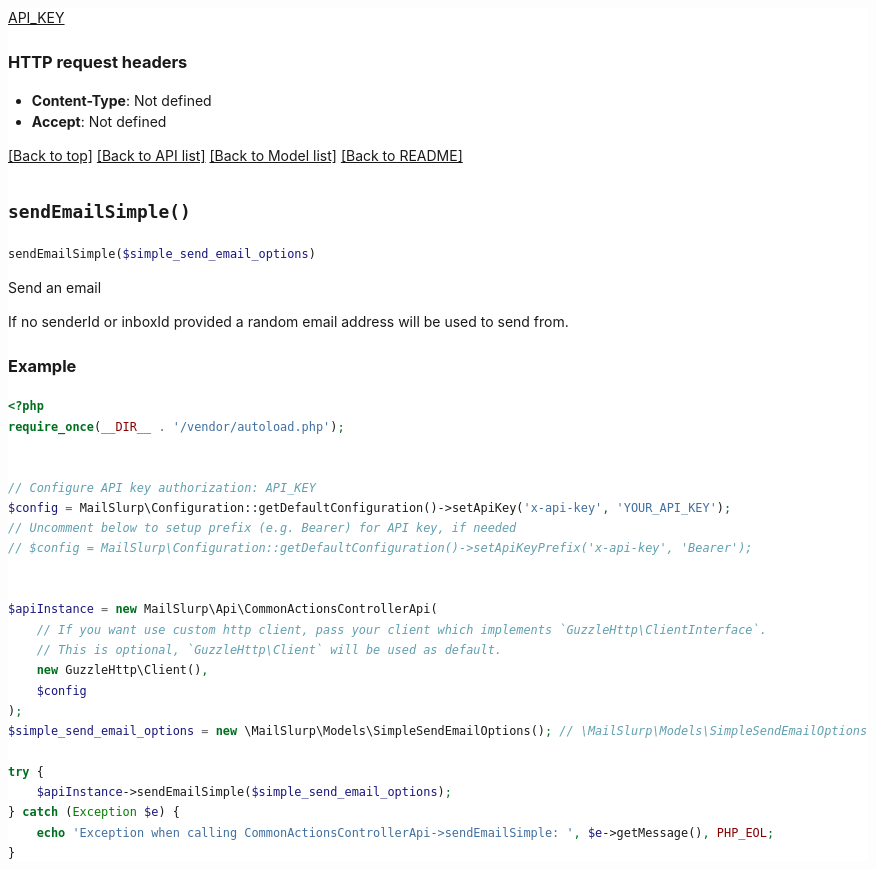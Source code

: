 [API_KEY](../../README#API_KEY)

### HTTP request headers

- **Content-Type**: Not defined
- **Accept**: Not defined

[[Back to top]](#) [[Back to API list]](../../README#endpoints)
[[Back to Model list]](../../README#models)
[[Back to README]](../../README)

## `sendEmailSimple()`

```php
sendEmailSimple($simple_send_email_options)
```

Send an email

If no senderId or inboxId provided a random email address will be used to send from.

### Example

```php
<?php
require_once(__DIR__ . '/vendor/autoload.php');


// Configure API key authorization: API_KEY
$config = MailSlurp\Configuration::getDefaultConfiguration()->setApiKey('x-api-key', 'YOUR_API_KEY');
// Uncomment below to setup prefix (e.g. Bearer) for API key, if needed
// $config = MailSlurp\Configuration::getDefaultConfiguration()->setApiKeyPrefix('x-api-key', 'Bearer');


$apiInstance = new MailSlurp\Api\CommonActionsControllerApi(
    // If you want use custom http client, pass your client which implements `GuzzleHttp\ClientInterface`.
    // This is optional, `GuzzleHttp\Client` will be used as default.
    new GuzzleHttp\Client(),
    $config
);
$simple_send_email_options = new \MailSlurp\Models\SimpleSendEmailOptions(); // \MailSlurp\Models\SimpleSendEmailOptions

try {
    $apiInstance->sendEmailSimple($simple_send_email_options);
} catch (Exception $e) {
    echo 'Exception when calling CommonActionsControllerApi->sendEmailSimple: ', $e->getMessage(), PHP_EOL;
}
```
